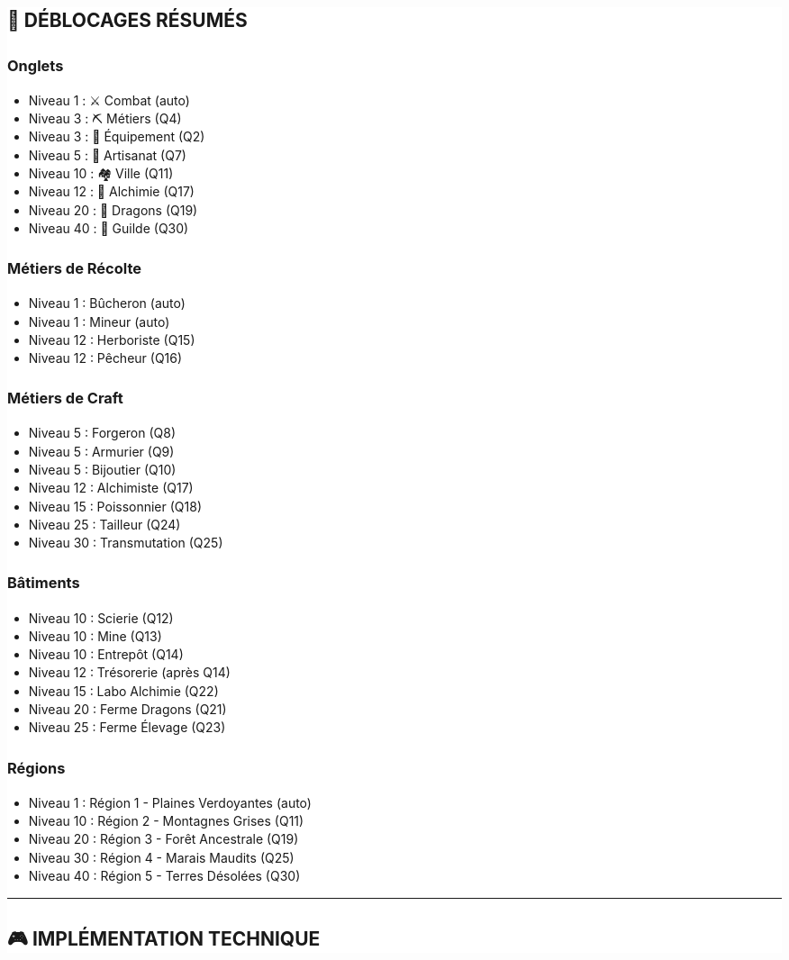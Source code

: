 
## 🎯 DÉBLOCAGES RÉSUMÉS

### **Onglets**

- Niveau 1 : ⚔️ Combat (auto)
- Niveau 3 : ⛏️ Métiers (Q4)
- Niveau 3 : 🎒 Équipement (Q2)
- Niveau 5 : 🔨 Artisanat (Q7)
- Niveau 10 : 🏘️ Ville (Q11)
- Niveau 12 : 🧪 Alchimie (Q17)
- Niveau 20 : 🐉 Dragons (Q19)
- Niveau 40 : 👥 Guilde (Q30)

### **Métiers de Récolte**

- Niveau 1 : Bûcheron (auto)
- Niveau 1 : Mineur (auto)
- Niveau 12 : Herboriste (Q15)
- Niveau 12 : Pêcheur (Q16)

### **Métiers de Craft**

- Niveau 5 : Forgeron (Q8)
- Niveau 5 : Armurier (Q9)
- Niveau 5 : Bijoutier (Q10)
- Niveau 12 : Alchimiste (Q17)
- Niveau 15 : Poissonnier (Q18)
- Niveau 25 : Tailleur (Q24)
- Niveau 30 : Transmutation (Q25)

### **Bâtiments**

- Niveau 10 : Scierie (Q12)
- Niveau 10 : Mine (Q13)
- Niveau 10 : Entrepôt (Q14)
- Niveau 12 : Trésorerie (après Q14)
- Niveau 15 : Labo Alchimie (Q22)
- Niveau 20 : Ferme Dragons (Q21)
- Niveau 25 : Ferme Élevage (Q23)

### **Régions**

- Niveau 1 : Région 1 - Plaines Verdoyantes (auto)
- Niveau 10 : Région 2 - Montagnes Grises (Q11)
- Niveau 20 : Région 3 - Forêt Ancestrale (Q19)
- Niveau 30 : Région 4 - Marais Maudits (Q25)
- Niveau 40 : Région 5 - Terres Désolées (Q30)

---

## 🎮 IMPLÉMENTATION TECHNIQUE

